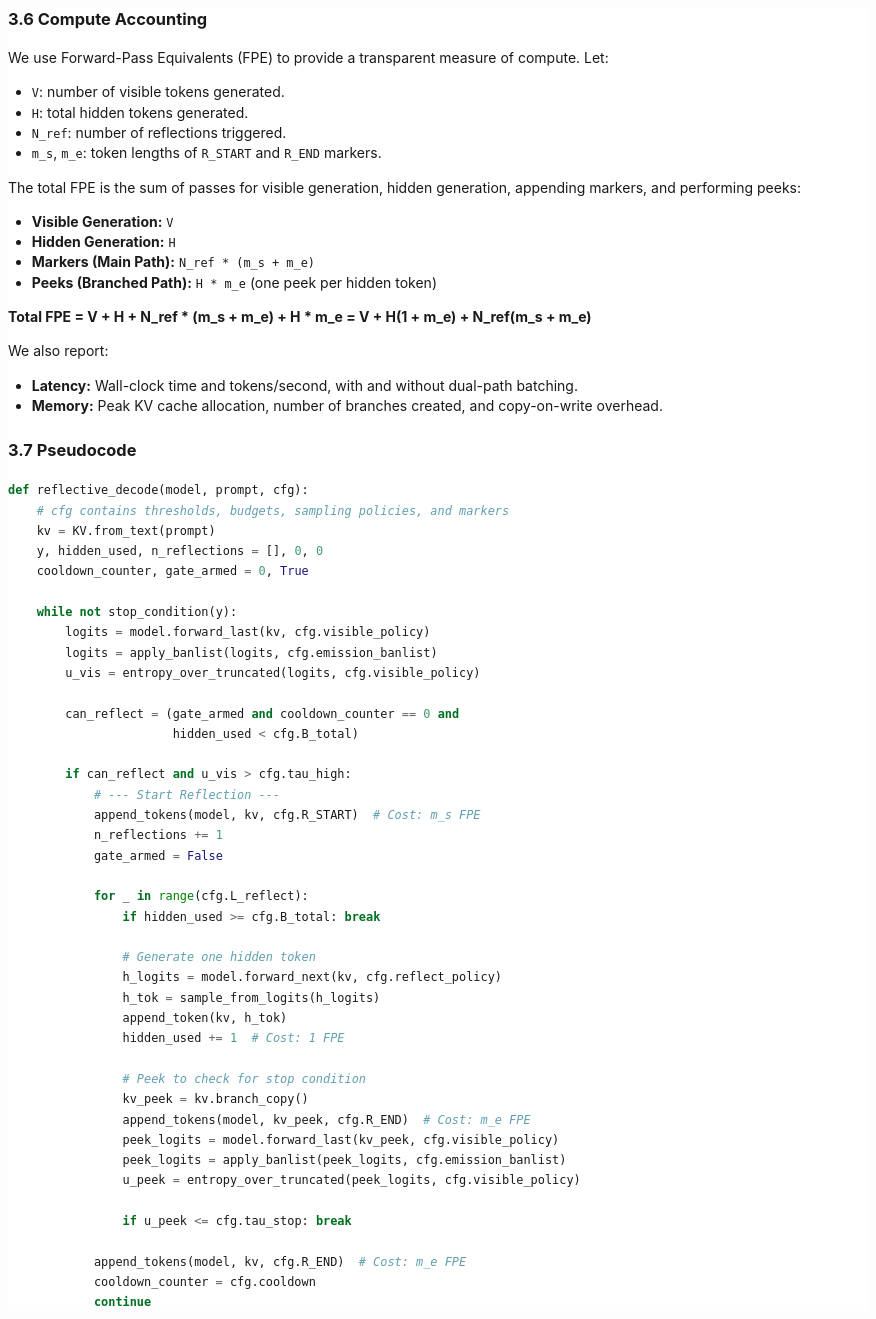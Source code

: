 ### 3.6 Compute Accounting
We use Forward-Pass Equivalents (FPE) to provide a transparent measure of compute. Let:
- `V`: number of visible tokens generated.
- `H`: total hidden tokens generated.
- `N_ref`: number of reflections triggered.
- `m_s`, `m_e`: token lengths of `R_START` and `R_END` markers.

The total FPE is the sum of passes for visible generation, hidden generation, appending markers, and performing peeks:
- **Visible Generation:** `V`
- **Hidden Generation:** `H`
- **Markers (Main Path):** `N_ref * (m_s + m_e)`
- **Peeks (Branched Path):** `H * m_e` (one peek per hidden token)

**Total FPE = V + H + N_ref * (m_s + m_e) + H * m_e = V + H(1 + m_e) + N_ref(m_s + m_e)**

We also report:
- **Latency:** Wall-clock time and tokens/second, with and without dual-path batching.
- **Memory:** Peak KV cache allocation, number of branches created, and copy-on-write overhead.

### 3.7 Pseudocode
```python
def reflective_decode(model, prompt, cfg):
    # cfg contains thresholds, budgets, sampling policies, and markers
    kv = KV.from_text(prompt)
    y, hidden_used, n_reflections = [], 0, 0
    cooldown_counter, gate_armed = 0, True

    while not stop_condition(y):
        logits = model.forward_last(kv, cfg.visible_policy)
        logits = apply_banlist(logits, cfg.emission_banlist)
        u_vis = entropy_over_truncated(logits, cfg.visible_policy)

        can_reflect = (gate_armed and cooldown_counter == 0 and
                       hidden_used < cfg.B_total)

        if can_reflect and u_vis > cfg.tau_high:
            # --- Start Reflection ---
            append_tokens(model, kv, cfg.R_START)  # Cost: m_s FPE
            n_reflections += 1
            gate_armed = False

            for _ in range(cfg.L_reflect):
                if hidden_used >= cfg.B_total: break

                # Generate one hidden token
                h_logits = model.forward_next(kv, cfg.reflect_policy)
                h_tok = sample_from_logits(h_logits)
                append_token(kv, h_tok)
                hidden_used += 1  # Cost: 1 FPE

                # Peek to check for stop condition
                kv_peek = kv.branch_copy()
                append_tokens(model, kv_peek, cfg.R_END)  # Cost: m_e FPE
                peek_logits = model.forward_last(kv_peek, cfg.visible_policy)
                peek_logits = apply_banlist(peek_logits, cfg.emission_banlist)
                u_peek = entropy_over_truncated(peek_logits, cfg.visible_policy)

                if u_peek <= cfg.tau_stop: break

            append_tokens(model, kv, cfg.R_END)  # Cost: m_e FPE
            cooldown_counter = cfg.cooldown
            continue

```
